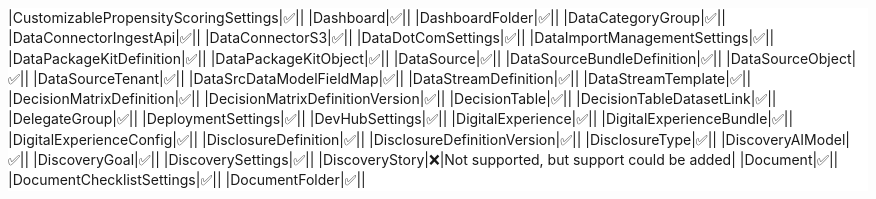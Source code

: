 |CustomizablePropensityScoringSettings|✅||
|Dashboard|✅||
|DashboardFolder|✅||
|DataCategoryGroup|✅||
|DataConnectorIngestApi|✅||
|DataConnectorS3|✅||
|DataDotComSettings|✅||
|DataImportManagementSettings|✅||
|DataPackageKitDefinition|✅||
|DataPackageKitObject|✅||
|DataSource|✅||
|DataSourceBundleDefinition|✅||
|DataSourceObject|✅||
|DataSourceTenant|✅||
|DataSrcDataModelFieldMap|✅||
|DataStreamDefinition|✅||
|DataStreamTemplate|✅||
|DecisionMatrixDefinition|✅||
|DecisionMatrixDefinitionVersion|✅||
|DecisionTable|✅||
|DecisionTableDatasetLink|✅||
|DelegateGroup|✅||
|DeploymentSettings|✅||
|DevHubSettings|✅||
|DigitalExperience|✅||
|DigitalExperienceBundle|✅||
|DigitalExperienceConfig|✅||
|DisclosureDefinition|✅||
|DisclosureDefinitionVersion|✅||
|DisclosureType|✅||
|DiscoveryAIModel|✅||
|DiscoveryGoal|✅||
|DiscoverySettings|✅||
|DiscoveryStory|❌|Not supported, but support could be added|
|Document|✅||
|DocumentChecklistSettings|✅||
|DocumentFolder|✅||